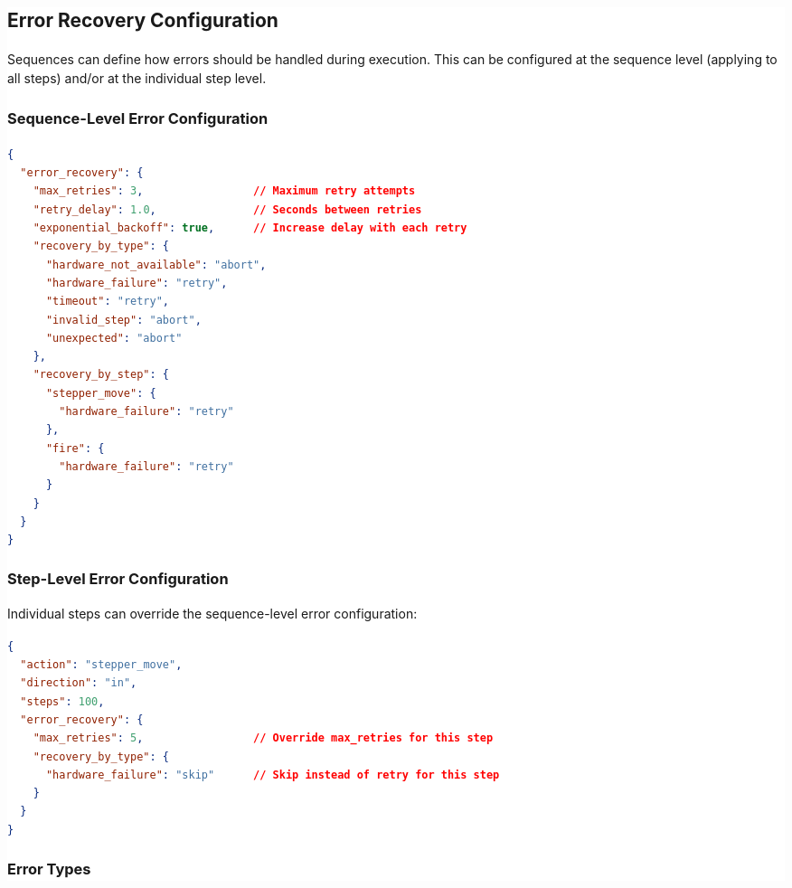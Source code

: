## Error Recovery Configuration

Sequences can define how errors should be handled during execution. This can be configured at the sequence level (applying to all steps) and/or at the individual step level.

### Sequence-Level Error Configuration

```json
{
  "error_recovery": {
    "max_retries": 3,                 // Maximum retry attempts
    "retry_delay": 1.0,               // Seconds between retries
    "exponential_backoff": true,      // Increase delay with each retry
    "recovery_by_type": {
      "hardware_not_available": "abort",
      "hardware_failure": "retry",
      "timeout": "retry",
      "invalid_step": "abort",
      "unexpected": "abort"
    },
    "recovery_by_step": {
      "stepper_move": {
        "hardware_failure": "retry"
      },
      "fire": {
        "hardware_failure": "retry"
      }
    }
  }
}
```

### Step-Level Error Configuration

Individual steps can override the sequence-level error configuration:

```json
{
  "action": "stepper_move",
  "direction": "in",
  "steps": 100,
  "error_recovery": {
    "max_retries": 5,                 // Override max_retries for this step
    "recovery_by_type": {
      "hardware_failure": "skip"      // Skip instead of retry for this step
    }
  }
}
```

### Error Types
